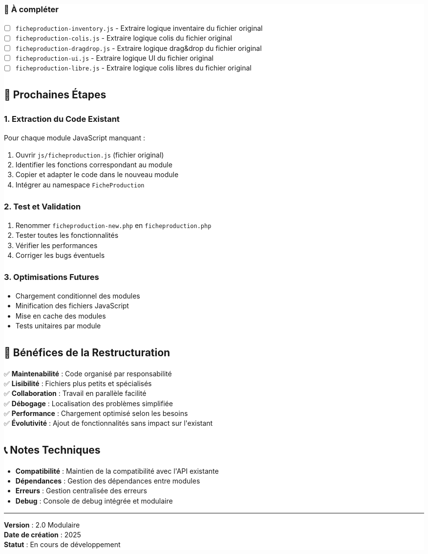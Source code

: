 ### 🚧 **À compléter**
- [ ] `ficheproduction-inventory.js` - Extraire logique inventaire du fichier original
- [ ] `ficheproduction-colis.js` - Extraire logique colis du fichier original
- [ ] `ficheproduction-dragdrop.js` - Extraire logique drag&drop du fichier original
- [ ] `ficheproduction-ui.js` - Extraire logique UI du fichier original
- [ ] `ficheproduction-libre.js` - Extraire logique colis libres du fichier original

## 🔧 Prochaines Étapes

### 1. **Extraction du Code Existant**
Pour chaque module JavaScript manquant :
1. Ouvrir `js/ficheproduction.js` (fichier original)
2. Identifier les fonctions correspondant au module
3. Copier et adapter le code dans le nouveau module
4. Intégrer au namespace `FicheProduction`

### 2. **Test et Validation**
1. Renommer `ficheproduction-new.php` en `ficheproduction.php`
2. Tester toutes les fonctionnalités
3. Vérifier les performances
4. Corriger les bugs éventuels

### 3. **Optimisations Futures**
- Chargement conditionnel des modules
- Minification des fichiers JavaScript
- Mise en cache des modules
- Tests unitaires par module

## 🎉 Bénéfices de la Restructuration

✅ **Maintenabilité** : Code organisé par responsabilité  
✅ **Lisibilité** : Fichiers plus petits et spécialisés  
✅ **Collaboration** : Travail en parallèle facilité  
✅ **Débogage** : Localisation des problèmes simplifiée  
✅ **Performance** : Chargement optimisé selon les besoins  
✅ **Évolutivité** : Ajout de fonctionnalités sans impact sur l'existant  

## 📞 Notes Techniques

- **Compatibilité** : Maintien de la compatibilité avec l'API existante
- **Dépendances** : Gestion des dépendances entre modules
- **Erreurs** : Gestion centralisée des erreurs
- **Debug** : Console de debug intégrée et modulaire

---

**Version** : 2.0 Modulaire  
**Date de création** : 2025  
**Statut** : En cours de développement